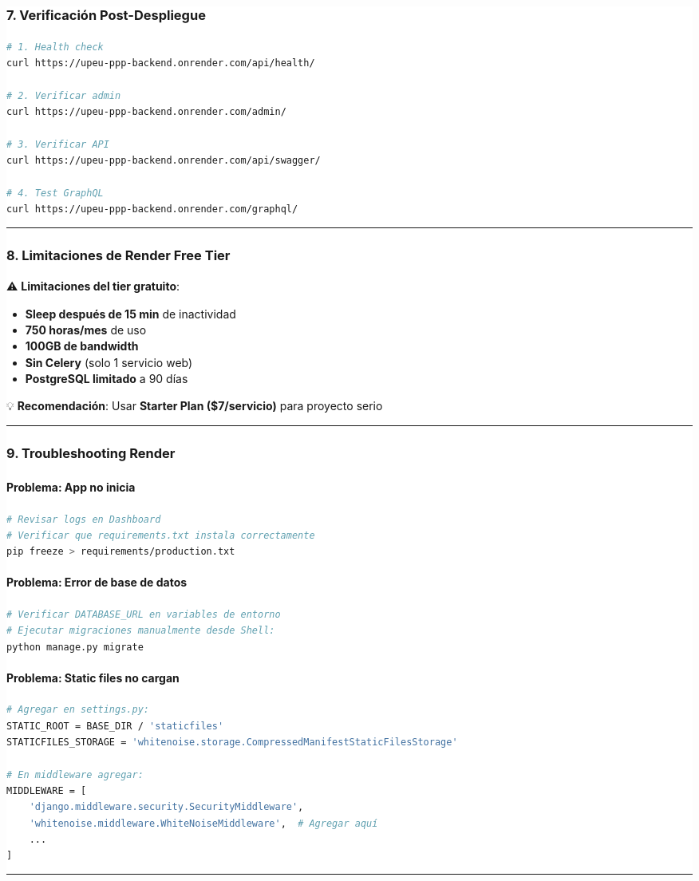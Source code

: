 
### **7. Verificación Post-Despliegue**

```bash
# 1. Health check
curl https://upeu-ppp-backend.onrender.com/api/health/

# 2. Verificar admin
curl https://upeu-ppp-backend.onrender.com/admin/

# 3. Verificar API
curl https://upeu-ppp-backend.onrender.com/api/swagger/

# 4. Test GraphQL
curl https://upeu-ppp-backend.onrender.com/graphql/
```

---

### **8. Limitaciones de Render Free Tier**

⚠️ **Limitaciones del tier gratuito**:
- **Sleep después de 15 min** de inactividad
- **750 horas/mes** de uso
- **100GB de bandwidth**
- **Sin Celery** (solo 1 servicio web)
- **PostgreSQL limitado** a 90 días

💡 **Recomendación**: Usar **Starter Plan ($7/servicio)** para proyecto serio

---

### **9. Troubleshooting Render**

#### **Problema: App no inicia**
```bash
# Revisar logs en Dashboard
# Verificar que requirements.txt instala correctamente
pip freeze > requirements/production.txt
```

#### **Problema: Error de base de datos**
```bash
# Verificar DATABASE_URL en variables de entorno
# Ejecutar migraciones manualmente desde Shell:
python manage.py migrate
```

#### **Problema: Static files no cargan**
```bash
# Agregar en settings.py:
STATIC_ROOT = BASE_DIR / 'staticfiles'
STATICFILES_STORAGE = 'whitenoise.storage.CompressedManifestStaticFilesStorage'

# En middleware agregar:
MIDDLEWARE = [
    'django.middleware.security.SecurityMiddleware',
    'whitenoise.middleware.WhiteNoiseMiddleware',  # Agregar aquí
    ...
]
```

---
